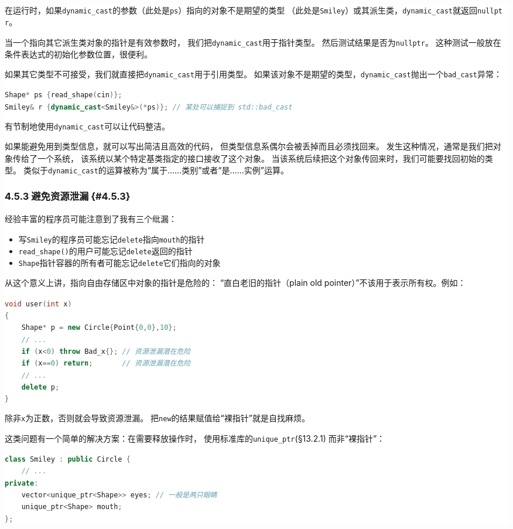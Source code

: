 在运行时，如果`dynamic_cast`的参数（此处是`ps`）指向的对象不是期望的类型
（此处是`Smiley`）或其派生类，`dynamic_cast`就返回`nullptr`。

当一个指向其它派生类对象的指针是有效参数时，
我们把`dynamic_cast`用于指针类型。
然后测试结果是否为`nullptr`。
这种测试一般放在条件表达式的初始化参数位置，很便利。

如果其它类型不可接受，我们就直接把`dynamic_cast`用于引用类型。
如果该对象不是期望的类型，`dynamic_cast`抛出一个`bad_cast`异常：

```cpp
Shape* ps {read_shape(cin)};
Smiley& r {dynamic_cast<Smiley&>(*ps)}; // 某处可以捕捉到 std::bad_cast
```

有节制地使用`dynamic_cast`可以让代码整洁。

如果能避免用到类型信息，就可以写出简洁且高效的代码，
但类型信息系偶尔会被丢掉而且必须找回来。
发生这种情况，通常是我们把对象传给了一个系统，
该系统以某个特定基类指定的接口接收了这个对象。
当该系统后续把这个对象传回来时，我们可能要找回初始的类型。
类似于`dynamic_cast`的运算被称为“属于……类别”或者“是……实例”运算。

### 4.5.3 避免资源泄漏 {#4.5.3}

经验丰富的程序员可能注意到了我有三个纰漏：

- 写`Smiley`的程序员可能忘记`delete`指向`mouth`的指针
- `read_shape()`的用户可能忘记`delete`返回的指针
- `Shape`指针容器的所有者可能忘记`delete`它们指向的对象

从这个意义上讲，指向自由存储区中对象的指针是危险的：
“直白老旧的指针（plain old pointer）”不该用于表示所有权。例如：

```cpp
void user(int x)
{
    Shape* p = new Circle{Point{0,0},10};
    // ...
    if (x<0) throw Bad_x{}; // 资源泄漏潜在危险
    if (x==0) return;       // 资源泄漏潜在危险
    // ...
    delete p;
}
```

除非`x`为正数，否则就会导致资源泄漏。
把`new`的结果赋值给“裸指针”就是自找麻烦。

这类问题有一个简单的解决方案：在需要释放操作时，
使用标准库的`unique_ptr`(§13.2.1) 而非“裸指针”：

```cpp
class Smiley : public Circle {
    // ...
private:
    vector<unique_ptr<Shape>> eyes; // 一般是两只眼睛
    unique_ptr<Shape> mouth;
};
```
